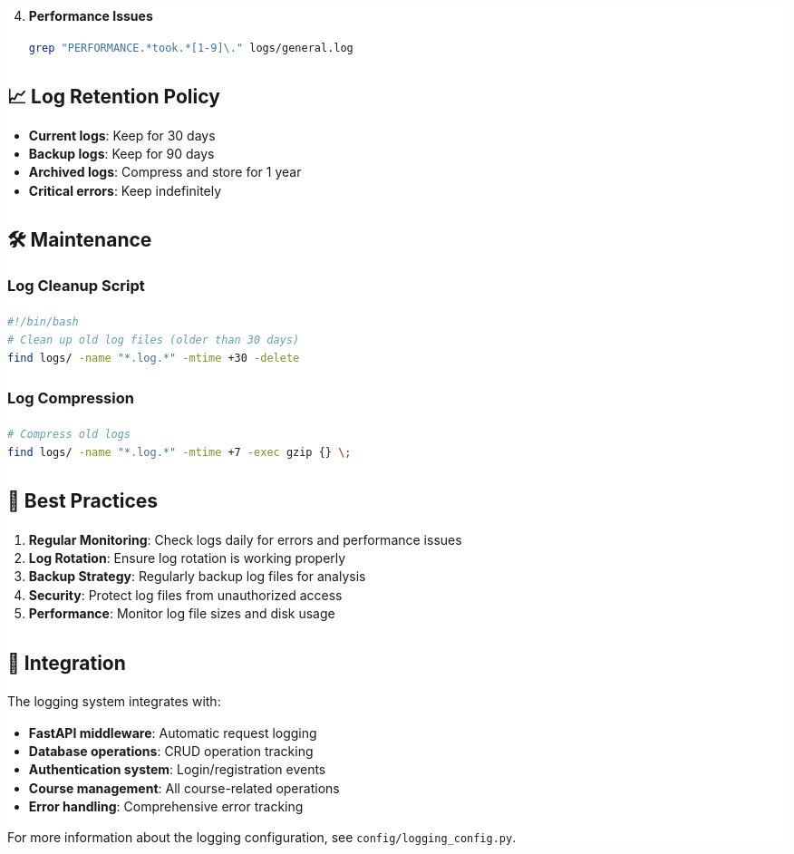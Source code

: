 4. **Performance Issues**
   ```bash
   grep "PERFORMANCE.*took.*[1-9]\." logs/general.log
   ```

## 📈 Log Retention Policy

- **Current logs**: Keep for 30 days
- **Backup logs**: Keep for 90 days
- **Archived logs**: Compress and store for 1 year
- **Critical errors**: Keep indefinitely

## 🛠️ Maintenance

### Log Cleanup Script
```bash
#!/bin/bash
# Clean up old log files (older than 30 days)
find logs/ -name "*.log.*" -mtime +30 -delete
```

### Log Compression
```bash
# Compress old logs
find logs/ -name "*.log.*" -mtime +7 -exec gzip {} \;
```

## 📝 Best Practices

1. **Regular Monitoring**: Check logs daily for errors and performance issues
2. **Log Rotation**: Ensure log rotation is working properly
3. **Backup Strategy**: Regularly backup log files for analysis
4. **Security**: Protect log files from unauthorized access
5. **Performance**: Monitor log file sizes and disk usage

## 🔗 Integration

The logging system integrates with:
- **FastAPI middleware**: Automatic request logging
- **Database operations**: CRUD operation tracking
- **Authentication system**: Login/registration events
- **Course management**: All course-related operations
- **Error handling**: Comprehensive error tracking

For more information about the logging configuration, see `config/logging_config.py`. 